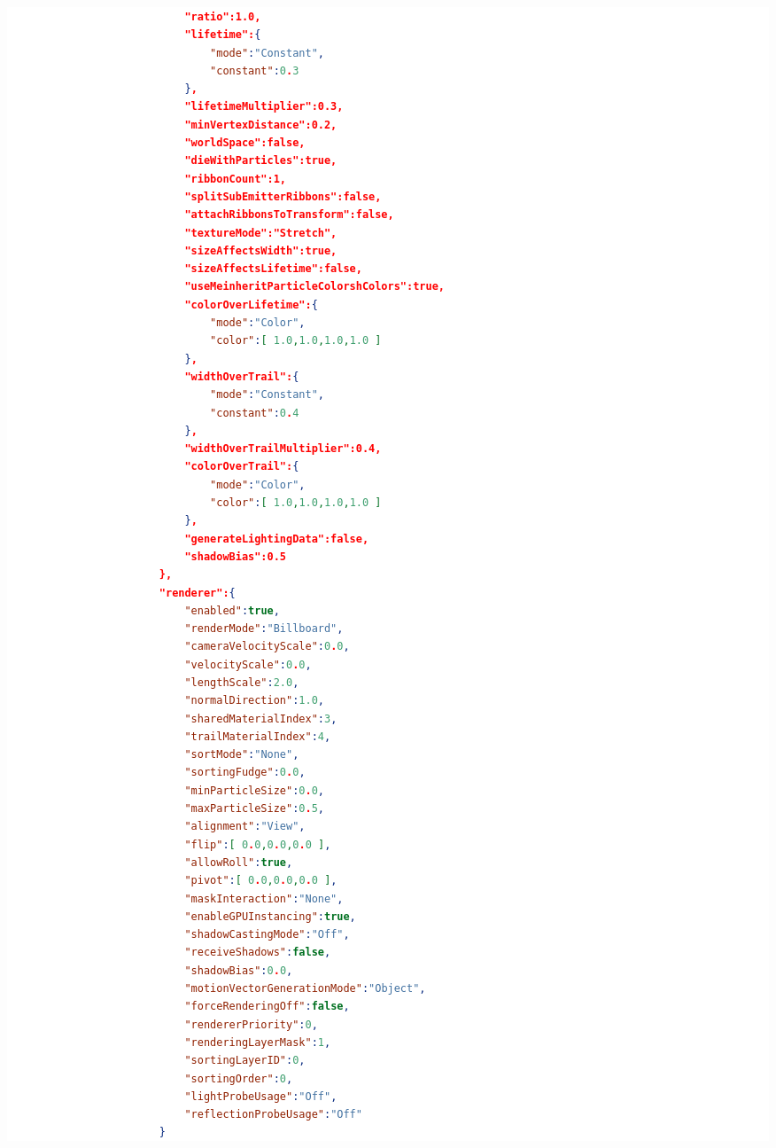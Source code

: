 ```json
                            "ratio":1.0,
                            "lifetime":{
                                "mode":"Constant",
                                "constant":0.3
                            },
                            "lifetimeMultiplier":0.3,
                            "minVertexDistance":0.2,
                            "worldSpace":false,
                            "dieWithParticles":true,
                            "ribbonCount":1,
                            "splitSubEmitterRibbons":false,
                            "attachRibbonsToTransform":false,
                            "textureMode":"Stretch",
                            "sizeAffectsWidth":true,
                            "sizeAffectsLifetime":false,
                            "useMeinheritParticleColorshColors":true,
                            "colorOverLifetime":{
                                "mode":"Color",
                                "color":[ 1.0,1.0,1.0,1.0 ]
                            },
                            "widthOverTrail":{
                                "mode":"Constant",
                                "constant":0.4
                            },
                            "widthOverTrailMultiplier":0.4,
                            "colorOverTrail":{
                                "mode":"Color",
                                "color":[ 1.0,1.0,1.0,1.0 ]
                            },
                            "generateLightingData":false,
                            "shadowBias":0.5
                        },
                        "renderer":{
                            "enabled":true,
                            "renderMode":"Billboard",
                            "cameraVelocityScale":0.0,
                            "velocityScale":0.0,
                            "lengthScale":2.0,
                            "normalDirection":1.0,
                            "sharedMaterialIndex":3,
                            "trailMaterialIndex":4,
                            "sortMode":"None",
                            "sortingFudge":0.0,
                            "minParticleSize":0.0,
                            "maxParticleSize":0.5,
                            "alignment":"View",
                            "flip":[ 0.0,0.0,0.0 ],
                            "allowRoll":true,
                            "pivot":[ 0.0,0.0,0.0 ],
                            "maskInteraction":"None",
                            "enableGPUInstancing":true,
                            "shadowCastingMode":"Off",
                            "receiveShadows":false,
                            "shadowBias":0.0,
                            "motionVectorGenerationMode":"Object",
                            "forceRenderingOff":false,
                            "rendererPriority":0,
                            "renderingLayerMask":1,
                            "sortingLayerID":0,
                            "sortingOrder":0,
                            "lightProbeUsage":"Off",
                            "reflectionProbeUsage":"Off"
                        }
```